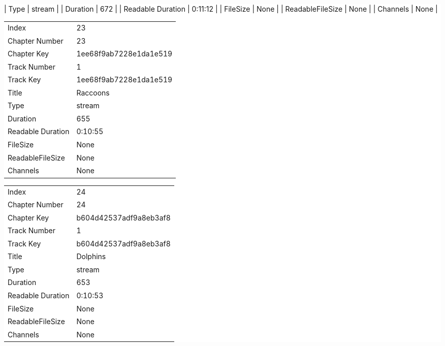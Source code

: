 | Type | stream |
| Duration | 672 |
| Readable Duration | 0:11:12 |
| FileSize | None |
| ReadableFileSize | None |
| Channels | None |

|  |  |
| - | - |
| Index | 23 |
| Chapter Number | 23 |
| Chapter Key | 1ee68f9ab7228e1da1e519 |
| Track Number | 1 |
| Track Key | 1ee68f9ab7228e1da1e519 |
| Title | Raccoons |
| Type | stream |
| Duration | 655 |
| Readable Duration | 0:10:55 |
| FileSize | None |
| ReadableFileSize | None |
| Channels | None |

|  |  |
| - | - |
| Index | 24 |
| Chapter Number | 24 |
| Chapter Key | b604d42537adf9a8eb3af8 |
| Track Number | 1 |
| Track Key | b604d42537adf9a8eb3af8 |
| Title | Dolphins |
| Type | stream |
| Duration | 653 |
| Readable Duration | 0:10:53 |
| FileSize | None |
| ReadableFileSize | None |
| Channels | None |
